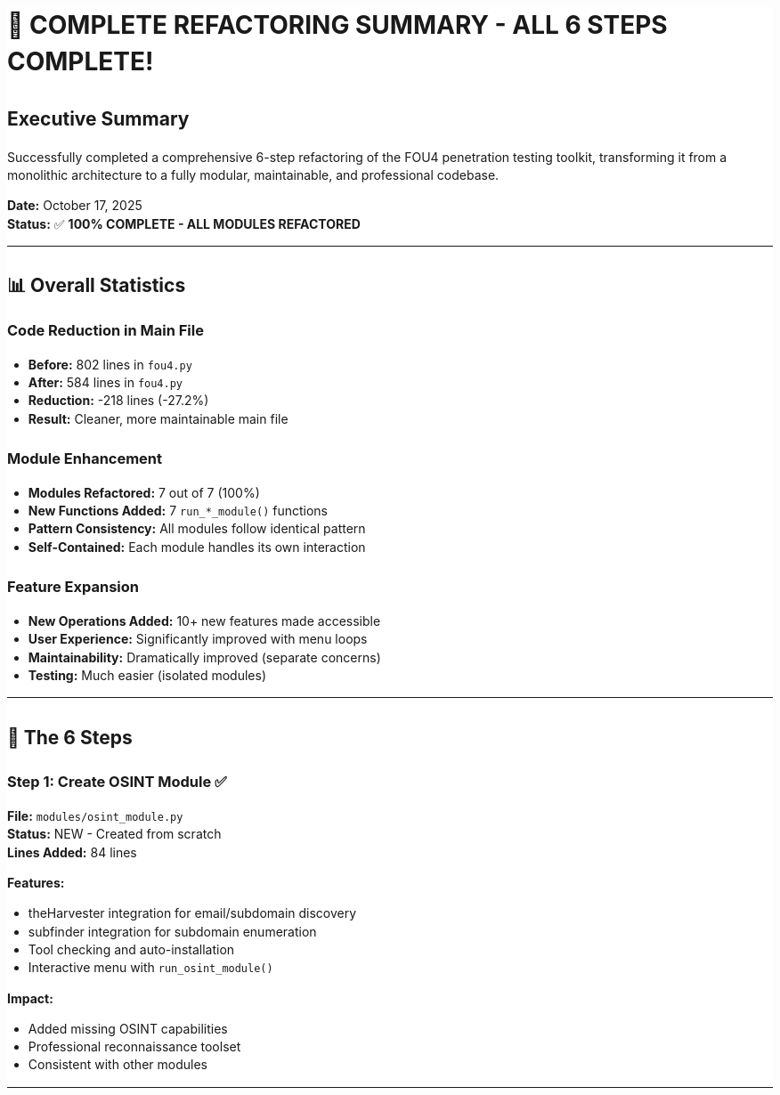 # 🎉 COMPLETE REFACTORING SUMMARY - ALL 6 STEPS COMPLETE!

## Executive Summary

Successfully completed a comprehensive 6-step refactoring of the FOU4 penetration testing toolkit, transforming it from a monolithic architecture to a fully modular, maintainable, and professional codebase.

**Date:** October 17, 2025  
**Status:** ✅ **100% COMPLETE - ALL MODULES REFACTORED**

---

## 📊 Overall Statistics

### Code Reduction in Main File
- **Before:** 802 lines in `fou4.py`
- **After:** 584 lines in `fou4.py`
- **Reduction:** -218 lines (-27.2%)
- **Result:** Cleaner, more maintainable main file

### Module Enhancement
- **Modules Refactored:** 7 out of 7 (100%)
- **New Functions Added:** 7 `run_*_module()` functions
- **Pattern Consistency:** All modules follow identical pattern
- **Self-Contained:** Each module handles its own interaction

### Feature Expansion
- **New Operations Added:** 10+ new features made accessible
- **User Experience:** Significantly improved with menu loops
- **Maintainability:** Dramatically improved (separate concerns)
- **Testing:** Much easier (isolated modules)

---

## 🎯 The 6 Steps

### Step 1: Create OSINT Module ✅
**File:** `modules/osint_module.py`  
**Status:** NEW - Created from scratch  
**Lines Added:** 84 lines  

**Features:**
- theHarvester integration for email/subdomain discovery
- subfinder integration for subdomain enumeration
- Tool checking and auto-installation
- Interactive menu with `run_osint_module()`

**Impact:**
- Added missing OSINT capabilities
- Professional reconnaissance toolset
- Consistent with other modules

---
